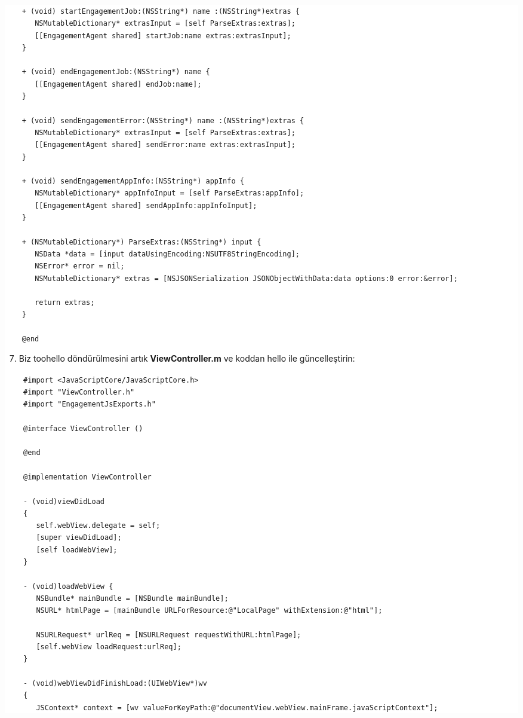         + (void) startEngagementJob:(NSString*) name :(NSString*)extras {
           NSMutableDictionary* extrasInput = [self ParseExtras:extras];
           [[EngagementAgent shared] startJob:name extras:extrasInput];
        }
   
        + (void) endEngagementJob:(NSString*) name {
           [[EngagementAgent shared] endJob:name];
        }
   
        + (void) sendEngagementError:(NSString*) name :(NSString*)extras {
           NSMutableDictionary* extrasInput = [self ParseExtras:extras];
           [[EngagementAgent shared] sendError:name extras:extrasInput];
        }
   
        + (void) sendEngagementAppInfo:(NSString*) appInfo {
           NSMutableDictionary* appInfoInput = [self ParseExtras:appInfo];
           [[EngagementAgent shared] sendAppInfo:appInfoInput];
        }
   
        + (NSMutableDictionary*) ParseExtras:(NSString*) input {
           NSData *data = [input dataUsingEncoding:NSUTF8StringEncoding];
           NSError* error = nil;
           NSMutableDictionary* extras = [NSJSONSerialization JSONObjectWithData:data options:0 error:&error];
   
           return extras;
        }
   
        @end
7. Biz toohello döndürülmesini artık **ViewController.m** ve koddan hello ile güncelleştirin: 
   
        #import <JavaScriptCore/JavaScriptCore.h>
        #import "ViewController.h"
        #import "EngagementJsExports.h"
   
        @interface ViewController ()
   
        @end
   
        @implementation ViewController
   
        - (void)viewDidLoad
        {
           self.webView.delegate = self;
           [super viewDidLoad];
           [self loadWebView];
        }
   
        - (void)loadWebView {
           NSBundle* mainBundle = [NSBundle mainBundle];
           NSURL* htmlPage = [mainBundle URLForResource:@"LocalPage" withExtension:@"html"];
   
           NSURLRequest* urlReq = [NSURLRequest requestWithURL:htmlPage];
           [self.webView loadRequest:urlReq];
        }
   
        - (void)webViewDidFinishLoad:(UIWebView*)wv
        {
           JSContext* context = [wv valueForKeyPath:@"documentView.webView.mainFrame.javaScriptContext"];
   

[1]: ./media/mobile-engagement-bridge-webview-native-ios/sending-event.png
[2]: ./media/mobile-engagement-bridge-webview-native-ios/event-output.png